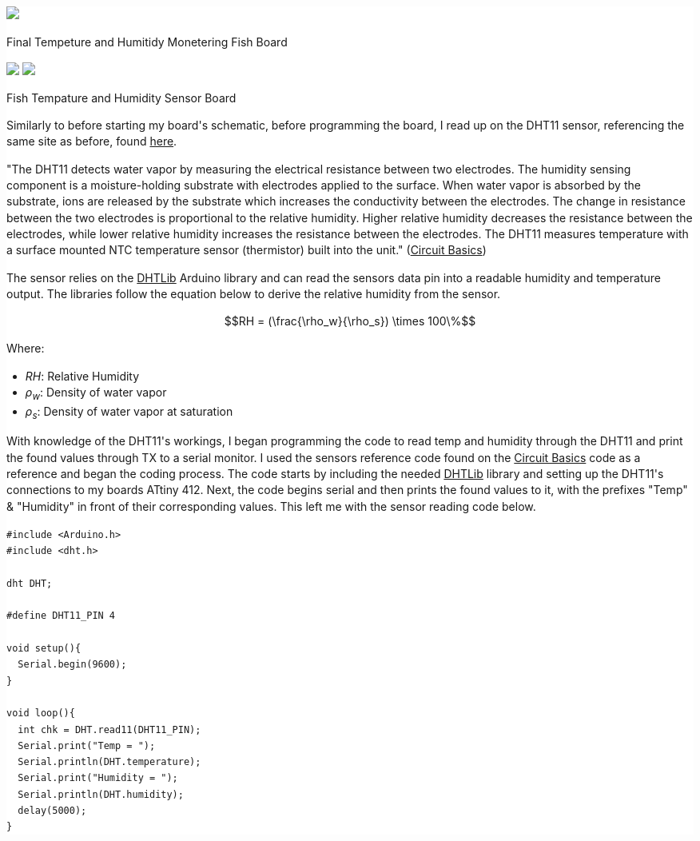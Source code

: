 ![](../assets/images/AssistiveAquaponics/FishBoard.jpg)
  <figcaption>Final Tempeture and Humitidy Monetering Fish Board</figcaption>

![](../assets/images/AssistiveAquaponics/milledfish.jpg)
![](../assets/images/AssistiveAquaponics/solderedfish.jpg)
  <figcaption>Fish Tempature and Humidity Sensor Board</figcaption>

Similarly to before starting my board's schematic, before programming the board, I read up on the DHT11 sensor, referencing the same site as before, found [here](https://www.circuitbasics.com/how-to-set-up-the-dht11-humidity-sensor-on-an-arduino//). 

"The DHT11 detects water vapor by measuring the electrical resistance between two electrodes. The humidity sensing component is a moisture-holding substrate with electrodes applied to the surface. When water vapor is absorbed by the substrate, ions are released by the substrate which increases the conductivity between the electrodes. The change in resistance between the two electrodes is proportional to the relative humidity. Higher relative humidity decreases the resistance between the electrodes, while lower relative humidity increases the resistance between the electrodes. The DHT11 measures temperature with a surface mounted NTC temperature sensor (thermistor) built into the unit." ([Circuit Basics](https://www.circuitbasics.com/how-to-set-up-the-dht11-humidity-sensor-on-an-arduino//))

The sensor relies on the [DHTLib](https://playground.arduino.cc/Main/DHTLib/) Arduino library and can read the sensors data pin into a readable humidity and temperature output. The libraries follow the equation below to derive the relative humidity from the sensor.

$$RH = (\frac{\rho_w}{\rho_s}) \times 100\%$$

Where:
- $RH$: Relative Humidity
- $\rho_w$: Density of water vapor
- $\rho_s$: Density of water vapor at saturation

With knowledge of the DHT11's workings, I began programming the code to read temp and humidity through the DHT11 and print the found values through TX to a serial monitor. I used the sensors reference code found on the [Circuit Basics](https://www.circuitbasics.com/how-to-set-up-the-dht11-humidity-sensor-on-an-arduino//) code as a reference and began the coding process. The code starts by including the needed [DHTLib](https://playground.arduino.cc/Main/DHTLib/) library and setting up the DHT11's connections to my boards ATtiny 412. Next, the code begins serial and then prints the found values to it, with the prefixes "Temp" & "Humidity" in front of their corresponding values. This left me with the sensor reading code below.

```
#include <Arduino.h>
#include <dht.h>

dht DHT;

#define DHT11_PIN 4

void setup(){
  Serial.begin(9600);
}

void loop(){
  int chk = DHT.read11(DHT11_PIN);
  Serial.print("Temp = ");
  Serial.println(DHT.temperature);
  Serial.print("Humidity = ");
  Serial.println(DHT.humidity);
  delay(5000);
}
```
